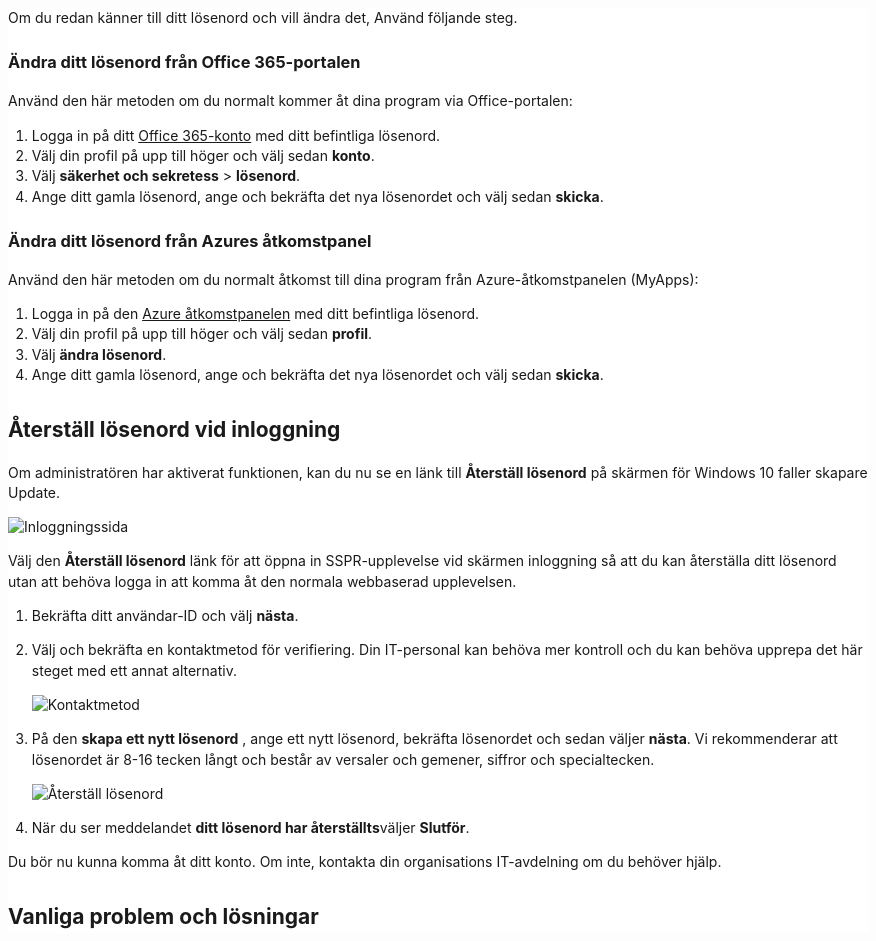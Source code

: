 Om du redan känner till ditt lösenord och vill ändra det, Använd följande steg.

### <a name="change-your-password-from-the-office-365-portal"></a>Ändra ditt lösenord från Office 365-portalen

Använd den här metoden om du normalt kommer åt dina program via Office-portalen:

1. Logga in på ditt [Office 365-konto](https://www.office.com) med ditt befintliga lösenord.
2. Välj din profil på upp till höger och välj sedan **konto**.
3. Välj **säkerhet och sekretess** > **lösenord**.
4. Ange ditt gamla lösenord, ange och bekräfta det nya lösenordet och välj sedan **skicka**.

### <a name="change-your-password-from-the-azure-access-panel"></a>Ändra ditt lösenord från Azures åtkomstpanel

Använd den här metoden om du normalt åtkomst till dina program från Azure-åtkomstpanelen (MyApps):

1. Logga in på den [Azure åtkomstpanelen](https://myapps.microsoft.com/) med ditt befintliga lösenord.
2. Välj din profil på upp till höger och välj sedan **profil**.
3. Välj **ändra lösenord**.
4. Ange ditt gamla lösenord, ange och bekräfta det nya lösenordet och välj sedan **skicka**.

## <a name="reset-password-at-sign-in"></a>Återställ lösenord vid inloggning

Om administratören har aktiverat funktionen, kan du nu se en länk till **Återställ lösenord** på skärmen för Windows 10 faller skapare Update.

![Inloggningssida][LoginScreen]

Välj den **Återställ lösenord** länk för att öppna in SSPR-upplevelse vid skärmen inloggning så att du kan återställa ditt lösenord utan att behöva logga in att komma åt den normala webbaserad upplevelsen.

1. Bekräfta ditt användar-ID och välj **nästa**.
2. Välj och bekräfta en kontaktmetod för verifiering. Din IT-personal kan behöva mer kontroll och du kan behöva upprepa det här steget med ett annat alternativ.

   ![Kontaktmetod][ContactMethod]

3. På den **skapa ett nytt lösenord** , ange ett nytt lösenord, bekräfta lösenordet och sedan väljer **nästa**. Vi rekommenderar att lösenordet är 8-16 tecken långt och består av versaler och gemener, siffror och specialtecken.

   ![Återställ lösenord][ResetPassword]

4. När du ser meddelandet **ditt lösenord har återställts**väljer **Slutför**.

Du bör nu kunna komma åt ditt konto. Om inte, kontakta din organisations IT-avdelning om du behöver hjälp.

## <a name="common-problems-and-their-solutions"></a>Vanliga problem och lösningar


[Login]: ./media/active-directory-passwords-update-your-own-password/reset-1-login.png "Inloggningssida – Kan du inte komma åt ditt konto?"
[Verification]: ./media/active-directory-passwords-update-your-own-password/reset-2-verification.png "Kontrollera dina autentiseringsdata"
[Change]: ./media/active-directory-passwords-update-your-own-password/reset-3-change.png "Ändra ditt lösenord"
[Complete]: ./media/active-directory-passwords-update-your-own-password/reset-4-complete.png "Ditt lösenord har återställts"
[LoginScreen]: ./media/active-directory-passwords-update-your-own-password/login-screen.png "Länken för Windows 10 faller skapare Update inloggningen skärmen återställning av lösenord"
[ContactMethod]: ./media/active-directory-passwords-update-your-own-password/reset-contact-method-screen.png "Kontrollera dina autentiseringsdata"
[ResetPassword]: ./media/active-directory-passwords-update-your-own-password/reset-password-screen.png "Ändra ditt lösenord"